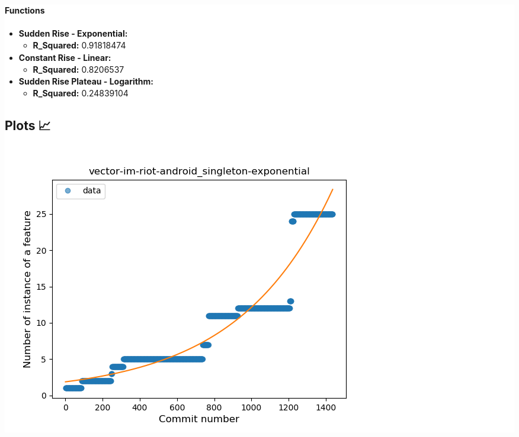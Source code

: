 #### Functions
* **Sudden Rise - Exponential:** ![equation](http://latex.codecogs.com/svg.latex?-259.788393x%5E%7B1.00197%7D%20&plus;%200.201154)
    * **R_Squared:** 0.91818474
* **Constant Rise - Linear:** ![equation](http://latex.codecogs.com/svg.latex?0.016454x%20&plus;%20-2.23817)
    * **R_Squared:** 0.8206537
* **Sudden Rise Plateau - Logarithm:** ![equation](http://latex.codecogs.com/svg.latex?2.126429%5Clog_%7B3.713309%7D%28x%29%20&plus;%200.0)
    * **R_Squared:** 0.24839104

**Plots** :chart_with_upwards_trend:
-----

![vector-im-riot-android T4](../plots/vector-im-riot-android_singleton_T4.png)